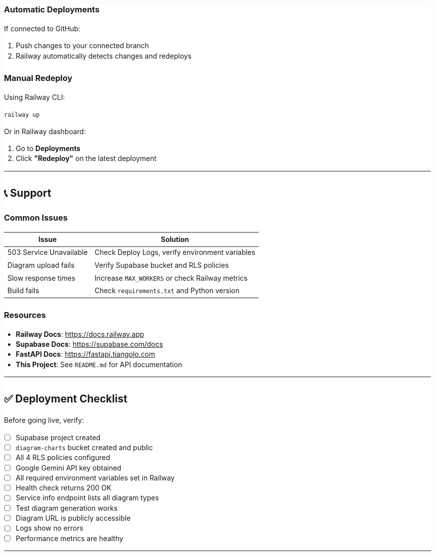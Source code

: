 ### Automatic Deployments

If connected to GitHub:
1. Push changes to your connected branch
2. Railway automatically detects changes and redeploys

### Manual Redeploy

Using Railway CLI:
```bash
railway up
```

Or in Railway dashboard:
1. Go to **Deployments**
2. Click **"Redeploy"** on the latest deployment

---

## 📞 Support

### Common Issues

| Issue | Solution |
|-------|----------|
| 503 Service Unavailable | Check Deploy Logs, verify environment variables |
| Diagram upload fails | Verify Supabase bucket and RLS policies |
| Slow response times | Increase `MAX_WORKERS` or check Railway metrics |
| Build fails | Check `requirements.txt` and Python version |

### Resources

- **Railway Docs**: https://docs.railway.app
- **Supabase Docs**: https://supabase.com/docs
- **FastAPI Docs**: https://fastapi.tiangolo.com
- **This Project**: See `README.md` for API documentation

---

## ✅ Deployment Checklist

Before going live, verify:

- [ ] Supabase project created
- [ ] `diagram-charts` bucket created and public
- [ ] All 4 RLS policies configured
- [ ] Google Gemini API key obtained
- [ ] All required environment variables set in Railway
- [ ] Health check returns 200 OK
- [ ] Service info endpoint lists all diagram types
- [ ] Test diagram generation works
- [ ] Diagram URL is publicly accessible
- [ ] Logs show no errors
- [ ] Performance metrics are healthy

---